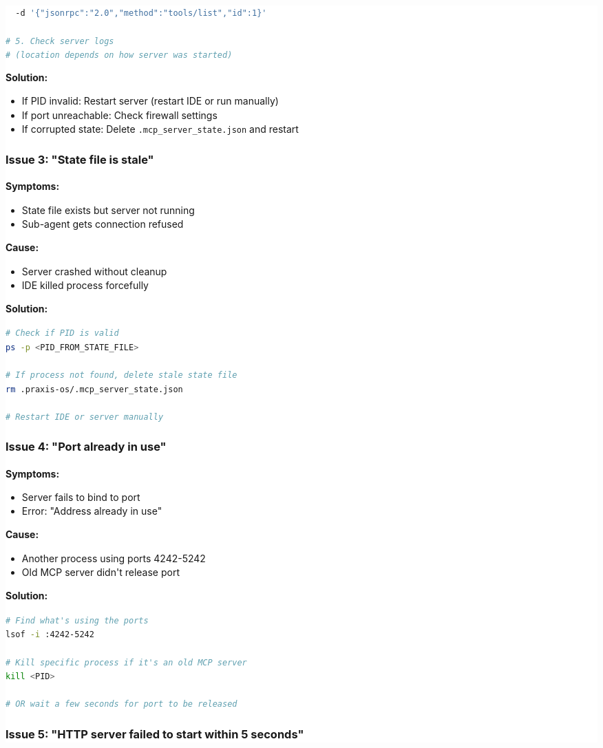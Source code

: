 ```bash
  -d '{"jsonrpc":"2.0","method":"tools/list","id":1}'

# 5. Check server logs
# (location depends on how server was started)
```

**Solution:**
- If PID invalid: Restart server (restart IDE or run manually)
- If port unreachable: Check firewall settings
- If corrupted state: Delete `.mcp_server_state.json` and restart

### Issue 3: "State file is stale"

**Symptoms:**
- State file exists but server not running
- Sub-agent gets connection refused

**Cause:**
- Server crashed without cleanup
- IDE killed process forcefully

**Solution:**
```bash
# Check if PID is valid
ps -p <PID_FROM_STATE_FILE>

# If process not found, delete stale state file
rm .praxis-os/.mcp_server_state.json

# Restart IDE or server manually
```

### Issue 4: "Port already in use"

**Symptoms:**
- Server fails to bind to port
- Error: "Address already in use"

**Cause:**
- Another process using ports 4242-5242
- Old MCP server didn't release port

**Solution:**
```bash
# Find what's using the ports
lsof -i :4242-5242

# Kill specific process if it's an old MCP server
kill <PID>

# OR wait a few seconds for port to be released
```

### Issue 5: "HTTP server failed to start within 5 seconds"
